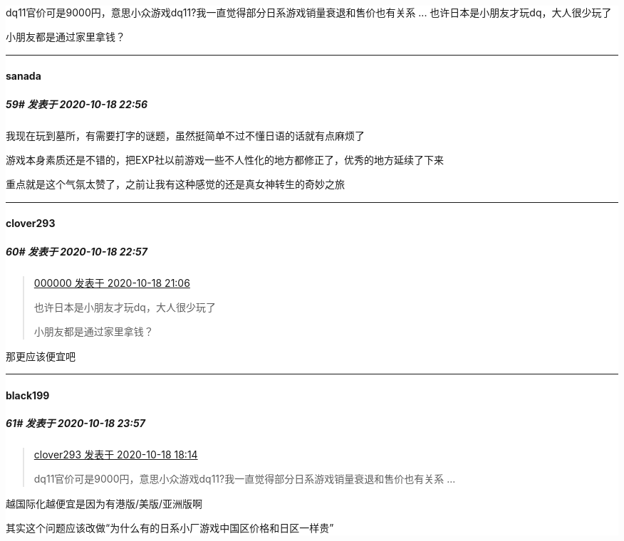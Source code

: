 dq11官价可是9000円，意思小众游戏dq11?我一直觉得部分日系游戏销量衰退和售价也有关系 ...</blockquote>
也许日本是小朋友才玩dq，大人很少玩了


小朋友都是通过家里拿钱？







*****

####  sanada  
##### 59#       发表于 2020-10-18 22:56




我现在玩到墓所，有需要打字的谜题，虽然挺简单不过不懂日语的话就有点麻烦了

游戏本身素质还是不错的，把EXP社以前游戏一些不人性化的地方都修正了，优秀的地方延续了下来

重点就是这个气氛太赞了，之前让我有这种感觉的还是真女神转生的奇妙之旅







*****

####  clover293  
##### 60#       发表于 2020-10-18 22:57



<blockquote><a href="httphttps://bbs.saraba1st.com/2b/forum.php?mod=redirect&amp;goto=findpost&amp;pid=49083267&amp;ptid=1965593" target="_blank">000000 发表于 2020-10-18 21:06</a>

也许日本是小朋友才玩dq，大人很少玩了


小朋友都是通过家里拿钱？</blockquote>
那更应该便宜吧







*****

####  black199  
##### 61#       发表于 2020-10-18 23:57



<blockquote><a href="httphttps://bbs.saraba1st.com/2b/forum.php?mod=redirect&amp;goto=findpost&amp;pid=49081509&amp;ptid=1965593" target="_blank">clover293 发表于 2020-10-18 18:14</a>

dq11官价可是9000円，意思小众游戏dq11?我一直觉得部分日系游戏销量衰退和售价也有关系 ...</blockquote>
越国际化越便宜是因为有港版/美版/亚洲版啊

其实这个问题应该改做“为什么有的日系小厂游戏中国区价格和日区一样贵”
